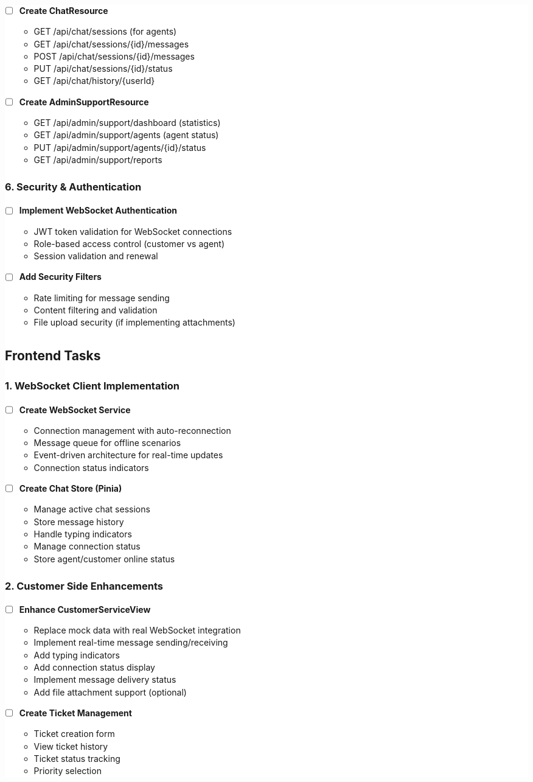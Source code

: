 - [ ] **Create ChatResource**
  - GET /api/chat/sessions (for agents)
  - GET /api/chat/sessions/{id}/messages
  - POST /api/chat/sessions/{id}/messages
  - PUT /api/chat/sessions/{id}/status
  - GET /api/chat/history/{userId}

- [ ] **Create AdminSupportResource**
  - GET /api/admin/support/dashboard (statistics)
  - GET /api/admin/support/agents (agent status)
  - PUT /api/admin/support/agents/{id}/status
  - GET /api/admin/support/reports

### 6. Security & Authentication
- [ ] **Implement WebSocket Authentication**
  - JWT token validation for WebSocket connections
  - Role-based access control (customer vs agent)
  - Session validation and renewal

- [ ] **Add Security Filters**
  - Rate limiting for message sending
  - Content filtering and validation
  - File upload security (if implementing attachments)

## Frontend Tasks

### 1. WebSocket Client Implementation
- [ ] **Create WebSocket Service**
  - Connection management with auto-reconnection
  - Message queue for offline scenarios
  - Event-driven architecture for real-time updates
  - Connection status indicators

- [ ] **Create Chat Store (Pinia)**
  - Manage active chat sessions
  - Store message history
  - Handle typing indicators
  - Manage connection status
  - Store agent/customer online status

### 2. Customer Side Enhancements
- [ ] **Enhance CustomerServiceView**
  - Replace mock data with real WebSocket integration
  - Implement real-time message sending/receiving
  - Add typing indicators
  - Add connection status display
  - Implement message delivery status
  - Add file attachment support (optional)

- [ ] **Create Ticket Management**
  - Ticket creation form
  - View ticket history
  - Ticket status tracking
  - Priority selection

